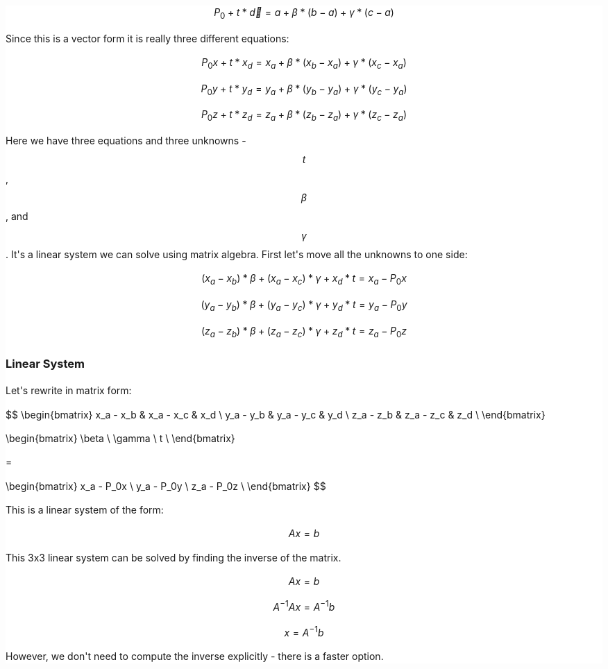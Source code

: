 $$ P_0 + t * \vec d = a + \beta * (b - a) + \gamma * (c - a) $$

Since this is a vector form it is really three different equations:

$$ P_0x + t * x_d = x_a + \beta * (x_b - x_a) + \gamma * (x_c - x_a) $$

$$ P_0y + t * y_d = y_a + \beta * (y_b - y_a) + \gamma * (y_c - y_a) $$

$$ P_0z + t * z_d = z_a + \beta * (z_b - z_a) + \gamma * (z_c - z_a) $$

Here we have three equations and three unknowns - $$ t $$, $$ \beta $$, and $$ \gamma $$.
It's a linear system we can solve using matrix algebra.
First let's move all the unknowns to one side:

$$ (x_a - x_b) * \beta + (x_a - x_c) * \gamma + x_d * t = x_a - P_0x $$

$$ (y_a - y_b) * \beta + (y_a - y_c) * \gamma + y_d * t = y_a - P_0y $$

$$ (z_a - z_b) * \beta + (z_a - z_c) * \gamma + z_d * t = z_a - P_0z $$


### Linear System

Let's rewrite in matrix form:

$$
\begin{bmatrix}
x_a - x_b       &   x_a - x_c      &   x_d \\
y_a - y_b       &   y_a - y_c      &   y_d \\
z_a - z_b       &   z_a - z_c      &   z_d \\
\end{bmatrix}

\begin{bmatrix}
\beta \\
\gamma \\
t \\
\end{bmatrix}

=

\begin{bmatrix}
x_a - P_0x \\
y_a - P_0y \\
z_a - P_0z \\
\end{bmatrix}
$$

This is a linear system of the form:

$$ A x = b $$

This 3x3 linear system can be solved by finding the inverse of the matrix.

$$ A x = b $$

$$ A^{-1} A x = A^{-1} b $$

$$ x = A^{-1} b $$

However, we don't need to compute the inverse explicitly - there is a faster option.

